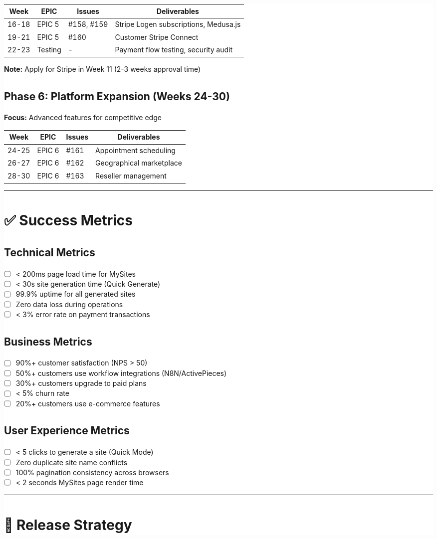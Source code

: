 | Week | EPIC | Issues | Deliverables |
|------|------|--------|--------------|
| 16-18 | EPIC 5 | #158, #159 | Stripe Logen subscriptions, Medusa.js |
| 19-21 | EPIC 5 | #160 | Customer Stripe Connect |
| 22-23 | Testing | - | Payment flow testing, security audit |

**Note:** Apply for Stripe in Week 11 (2-3 weeks approval time)

## Phase 6: Platform Expansion (Weeks 24-30)
**Focus:** Advanced features for competitive edge

| Week | EPIC | Issues | Deliverables |
|------|------|--------|--------------|
| 24-25 | EPIC 6 | #161 | Appointment scheduling |
| 26-27 | EPIC 6 | #162 | Geographical marketplace |
| 28-30 | EPIC 6 | #163 | Reseller management |

---

# ✅ Success Metrics

## Technical Metrics
- [ ] < 200ms page load time for MySites
- [ ] < 30s site generation time (Quick Generate)
- [ ] 99.9% uptime for all generated sites
- [ ] Zero data loss during operations
- [ ] < 3% error rate on payment transactions

## Business Metrics
- [ ] 90%+ customer satisfaction (NPS > 50)
- [ ] 50%+ customers use workflow integrations (N8N/ActivePieces)
- [ ] 30%+ customers upgrade to paid plans
- [ ] < 5% churn rate
- [ ] 20%+ customers use e-commerce features

## User Experience Metrics
- [ ] < 5 clicks to generate a site (Quick Mode)
- [ ] Zero duplicate site name conflicts
- [ ] 100% pagination consistency across browsers
- [ ] < 2 seconds MySites page render time

---

# 🚢 Release Strategy
